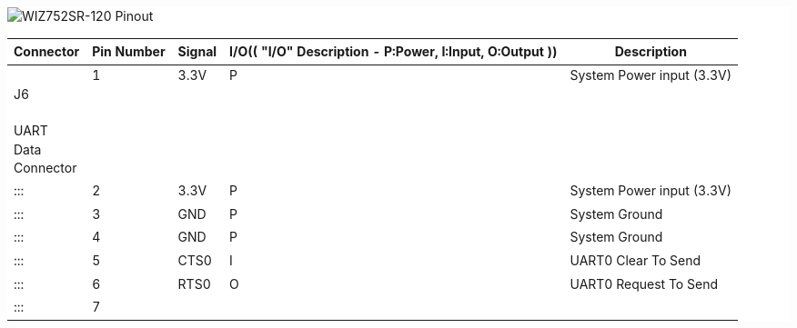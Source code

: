 <img src="/img/products/s2e_module/wiz752sr-120/datasheet/wiz752sr-120_pinout_mount.png" width="800" alt="WIZ752SR-120 Pinout" />

<table>
<thead>
<tr class="header">
<th>Connector</th>
<th>Pin Number</th>
<th>Signal</th>
<th>I/O(( "I/O" Description - P:Power, I:Input, O:Output ))</th>
<th>Description</th>
</tr>
</thead>
<tbody>
<tr class="odd">
<td><br />
J6<br />
<br />
UART<br />
Data<br />
Connector</td>
<td>1</td>
<td>3.3V</td>
<td>P</td>
<td>System Power input (3.3V)</td>
</tr>
<tr class="even">
<td>:::</td>
<td>2</td>
<td>3.3V</td>
<td>P</td>
<td>System Power input (3.3V)</td>
</tr>
<tr class="odd">
<td>:::</td>
<td>3</td>
<td>GND</td>
<td>P</td>
<td>System Ground</td>
</tr>
<tr class="even">
<td>:::</td>
<td>4</td>
<td>GND</td>
<td>P</td>
<td>System Ground</td>
</tr>
<tr class="odd">
<td>:::</td>
<td>5</td>
<td>CTS0</td>
<td>I</td>
<td>UART0 Clear To Send</td>
</tr>
<tr class="even">
<td>:::</td>
<td>6</td>
<td>RTS0</td>
<td>O</td>
<td>UART0 Request To Send</td>
</tr>
<tr class="odd">
<td>:::</td>
<td>7</td>